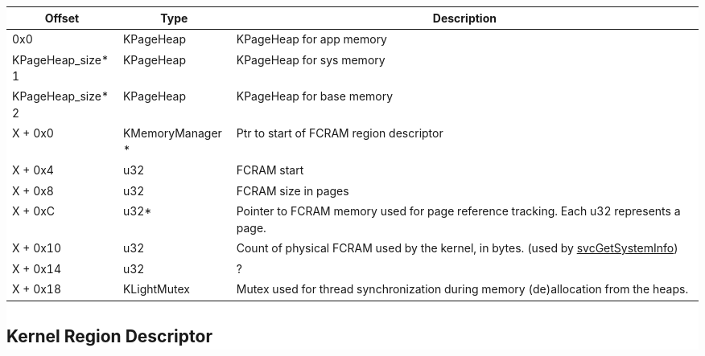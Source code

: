 | Offset            | Type             | Description                                                                                        |
|-------------------|------------------|----------------------------------------------------------------------------------------------------|
| 0x0               | KPageHeap        | KPageHeap for app memory                                                                           |
| KPageHeap_size\*1 | KPageHeap        | KPageHeap for sys memory                                                                           |
| KPageHeap_size\*2 | KPageHeap        | KPageHeap for base memory                                                                          |
| X + 0x0           | KMemoryManager\* | Ptr to start of FCRAM region descriptor                                                            |
| X + 0x4           | u32              | FCRAM start                                                                                        |
| X + 0x8           | u32              | FCRAM size in pages                                                                                |
| X + 0xC           | u32\*            | Pointer to FCRAM memory used for page reference tracking. Each u32 represents a page.              |
| X + 0x10          | u32              | Count of physical FCRAM used by the kernel, in bytes. (used by [svcGetSystemInfo](SVC "wikilink")) |
| X + 0x14          | u32              | ?                                                                                                  |
| X + 0x18          | KLightMutex      | Mutex used for thread synchronization during memory (de)allocation from the heaps.                 |

## Kernel Region Descriptor
